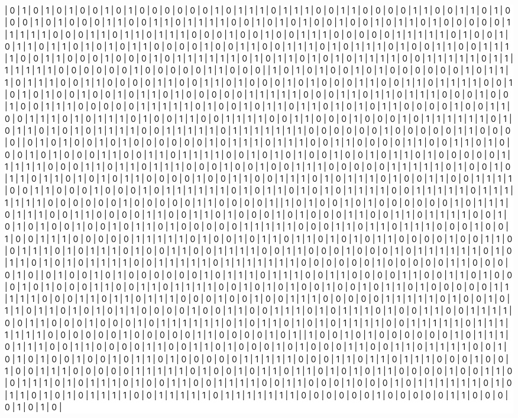 | 0 | 1 | 0 | 1 | 0 | 1 | 0 | 0 | 1 | 0 | 1 | 0 | 0 | 0 | 0 | 0 | 0 | 1 | 0 | 1 | 1 | 1 | 0 | 1 | 1 | 1 | 0 | 0 | 1 | 1 | 0 | 0 | 0 | 0 | 1 | 1 | 0 | 0 | 1 | 1 | 0 | 1 | 0 | 0 | 0 | 1 | 0 | 1 | 0 | 0 | 0 | 1 | 1 | 0 | 0 | 1 | 1 | 0 | 1 | 1 | 1 | 1 | 0 | 0 | 1 | 0 | 1 | 0 | 1 | 0 | 0 | 1 | 0 | 0 | 1 | 0 | 1 | 1 | 0 | 1 | 0 | 0 | 0 | 0 | 0 | 1 | 1 | 1 | 1 | 1 | 0 | 0 | 0 | 1 | 1 | 0 | 1 | 1 | 0 | 1 | 1 | 1 | 0 | 0 | 0 | 1 | 0 | 0 | 1 | 0 | 0 | 1 | 1 | 1 | 0 | 0 | 0 | 0 | 0 | 1 | 1 | 1 | 1 | 1 | 0 | 1 | 0 | 0 | 1 | 0 | 1 | 1 | 0 | 1 | 1 | 0 | 1 | 0 | 1 | 0 | 1 | 1 | 0 | 0 | 0 | 0 | 1 | 0 | 0 | 1 | 1 | 0 | 0 | 1 | 1 | 1 | 0 | 1 | 0 | 1 | 1 | 1 | 0 | 1 | 0 | 0 | 1 | 1 | 0 | 0 | 1 | 1 | 1 | 1 | 0 | 0 | 1 | 1 | 0 | 0 | 0 | 1 | 0 | 0 | 0 | 1 | 0 | 1 | 1 | 1 | 1 | 1 | 1 | 0 | 1 | 0 | 1 | 1 | 0 | 1 | 0 | 1 | 0 | 1 | 1 | 1 | 1 | 0 | 0 | 1 | 1 | 1 | 1 | 1 | 0 | 1 | 1 | 1 | 1 | 1 | 1 | 1 | 0 | 0 | 0 | 0 | 0 | 0 | 1 | 0 | 0 | 0 | 0 | 0 | 1 | 1 | 0 | 0 | 0 |
| 1 | 0 | 1 | 0 | 1 | 0 | 0 | 1 | 0 | 1 | 0 | 0 | 0 | 0 | 0 | 0 | 1 | 0 | 1 | 1 | 1 | 0 | 1 | 1 | 1 | 0 | 0 | 1 | 1 | 0 | 0 | 0 | 0 | 1 | 1 | 0 | 0 | 1 | 1 | 0 | 1 | 0 | 0 | 0 | 1 | 0 | 1 | 0 | 0 | 0 | 1 | 1 | 0 | 0 | 1 | 1 | 0 | 1 | 1 | 1 | 1 | 0 | 0 | 1 | 0 | 1 | 0 | 1 | 0 | 0 | 1 | 0 | 0 | 1 | 0 | 1 | 1 | 0 | 1 | 0 | 0 | 0 | 0 | 0 | 1 | 1 | 1 | 1 | 1 | 0 | 0 | 0 | 1 | 1 | 0 | 1 | 1 | 0 | 1 | 1 | 1 | 0 | 0 | 0 | 1 | 0 | 0 | 1 | 0 | 0 | 1 | 1 | 1 | 0 | 0 | 0 | 0 | 0 | 1 | 1 | 1 | 1 | 1 | 0 | 1 | 0 | 0 | 1 | 0 | 1 | 1 | 0 | 1 | 1 | 0 | 1 | 0 | 1 | 0 | 1 | 1 | 0 | 0 | 0 | 0 | 1 | 0 | 0 | 1 | 1 | 0 | 0 | 1 | 1 | 1 | 0 | 1 | 0 | 1 | 1 | 1 | 0 | 1 | 0 | 0 | 1 | 1 | 0 | 0 | 1 | 1 | 1 | 1 | 0 | 0 | 1 | 1 | 0 | 0 | 0 | 1 | 0 | 0 | 0 | 1 | 0 | 1 | 1 | 1 | 1 | 1 | 1 | 0 | 1 | 0 | 1 | 1 | 0 | 1 | 0 | 1 | 0 | 1 | 1 | 1 | 1 | 0 | 0 | 1 | 1 | 1 | 1 | 1 | 0 | 1 | 1 | 1 | 1 | 1 | 1 | 1 | 0 | 0 | 0 | 0 | 0 | 0 | 1 | 0 | 0 | 0 | 0 | 0 | 1 | 1 | 0 | 0 | 0 | 0 |
| 0 | 1 | 0 | 1 | 0 | 0 | 1 | 0 | 1 | 0 | 0 | 0 | 0 | 0 | 0 | 1 | 0 | 1 | 1 | 1 | 0 | 1 | 1 | 1 | 0 | 0 | 1 | 1 | 0 | 0 | 0 | 0 | 1 | 1 | 0 | 0 | 1 | 1 | 0 | 1 | 0 | 0 | 0 | 1 | 0 | 1 | 0 | 0 | 0 | 1 | 1 | 0 | 0 | 1 | 1 | 0 | 1 | 1 | 1 | 1 | 0 | 0 | 1 | 0 | 1 | 0 | 1 | 0 | 0 | 1 | 0 | 0 | 1 | 0 | 1 | 1 | 0 | 1 | 0 | 0 | 0 | 0 | 0 | 1 | 1 | 1 | 1 | 1 | 0 | 0 | 0 | 1 | 1 | 0 | 1 | 1 | 0 | 1 | 1 | 1 | 0 | 0 | 0 | 1 | 0 | 0 | 1 | 0 | 0 | 1 | 1 | 1 | 0 | 0 | 0 | 0 | 0 | 1 | 1 | 1 | 1 | 1 | 0 | 1 | 0 | 0 | 1 | 0 | 1 | 1 | 0 | 1 | 1 | 0 | 1 | 0 | 1 | 0 | 1 | 1 | 0 | 0 | 0 | 0 | 1 | 0 | 0 | 1 | 1 | 0 | 0 | 1 | 1 | 1 | 0 | 1 | 0 | 1 | 1 | 1 | 0 | 1 | 0 | 0 | 1 | 1 | 0 | 0 | 1 | 1 | 1 | 1 | 0 | 0 | 1 | 1 | 0 | 0 | 0 | 1 | 0 | 0 | 0 | 1 | 0 | 1 | 1 | 1 | 1 | 1 | 1 | 0 | 1 | 0 | 1 | 1 | 0 | 1 | 0 | 1 | 0 | 1 | 1 | 1 | 1 | 0 | 0 | 1 | 1 | 1 | 1 | 1 | 0 | 1 | 1 | 1 | 1 | 1 | 1 | 1 | 0 | 0 | 0 | 0 | 0 | 0 | 1 | 0 | 0 | 0 | 0 | 0 | 1 | 1 | 0 | 0 | 0 | 0 | 1 |
| 1 | 0 | 1 | 0 | 0 | 1 | 0 | 1 | 0 | 0 | 0 | 0 | 0 | 0 | 1 | 0 | 1 | 1 | 1 | 0 | 1 | 1 | 1 | 0 | 0 | 1 | 1 | 0 | 0 | 0 | 0 | 1 | 1 | 0 | 0 | 1 | 1 | 0 | 1 | 0 | 0 | 0 | 1 | 0 | 1 | 0 | 0 | 0 | 1 | 1 | 0 | 0 | 1 | 1 | 0 | 1 | 1 | 1 | 1 | 0 | 0 | 1 | 0 | 1 | 0 | 1 | 0 | 0 | 1 | 0 | 0 | 1 | 0 | 1 | 1 | 0 | 1 | 0 | 0 | 0 | 0 | 0 | 1 | 1 | 1 | 1 | 1 | 0 | 0 | 0 | 1 | 1 | 0 | 1 | 1 | 0 | 1 | 1 | 1 | 0 | 0 | 0 | 1 | 0 | 0 | 1 | 0 | 0 | 1 | 1 | 1 | 0 | 0 | 0 | 0 | 0 | 1 | 1 | 1 | 1 | 1 | 0 | 1 | 0 | 0 | 1 | 0 | 1 | 1 | 0 | 1 | 1 | 0 | 1 | 0 | 1 | 0 | 1 | 1 | 0 | 0 | 0 | 0 | 1 | 0 | 0 | 1 | 1 | 0 | 0 | 1 | 1 | 1 | 0 | 1 | 0 | 1 | 1 | 1 | 0 | 1 | 0 | 0 | 1 | 1 | 0 | 0 | 1 | 1 | 1 | 1 | 0 | 0 | 1 | 1 | 0 | 0 | 0 | 1 | 0 | 0 | 0 | 1 | 0 | 1 | 1 | 1 | 1 | 1 | 1 | 0 | 1 | 0 | 1 | 1 | 0 | 1 | 0 | 1 | 0 | 1 | 1 | 1 | 1 | 0 | 0 | 1 | 1 | 1 | 1 | 1 | 0 | 1 | 1 | 1 | 1 | 1 | 1 | 1 | 0 | 0 | 0 | 0 | 0 | 0 | 1 | 0 | 0 | 0 | 0 | 0 | 1 | 1 | 0 | 0 | 0 | 0 | 1 | 0 |
| 0 | 1 | 0 | 0 | 1 | 0 | 1 | 0 | 0 | 0 | 0 | 0 | 0 | 1 | 0 | 1 | 1 | 1 | 0 | 1 | 1 | 1 | 0 | 0 | 1 | 1 | 0 | 0 | 0 | 0 | 1 | 1 | 0 | 0 | 1 | 1 | 0 | 1 | 0 | 0 | 0 | 1 | 0 | 1 | 0 | 0 | 0 | 1 | 1 | 0 | 0 | 1 | 1 | 0 | 1 | 1 | 1 | 1 | 0 | 0 | 1 | 0 | 1 | 0 | 1 | 0 | 0 | 1 | 0 | 0 | 1 | 0 | 1 | 1 | 0 | 1 | 0 | 0 | 0 | 0 | 0 | 1 | 1 | 1 | 1 | 1 | 0 | 0 | 0 | 1 | 1 | 0 | 1 | 1 | 0 | 1 | 1 | 1 | 0 | 0 | 0 | 1 | 0 | 0 | 1 | 0 | 0 | 1 | 1 | 1 | 0 | 0 | 0 | 0 | 0 | 1 | 1 | 1 | 1 | 1 | 0 | 1 | 0 | 0 | 1 | 0 | 1 | 1 | 0 | 1 | 1 | 0 | 1 | 0 | 1 | 0 | 1 | 1 | 0 | 0 | 0 | 0 | 1 | 0 | 0 | 1 | 1 | 0 | 0 | 1 | 1 | 1 | 0 | 1 | 0 | 1 | 1 | 1 | 0 | 1 | 0 | 0 | 1 | 1 | 0 | 0 | 1 | 1 | 1 | 1 | 0 | 0 | 1 | 1 | 0 | 0 | 0 | 1 | 0 | 0 | 0 | 1 | 0 | 1 | 1 | 1 | 1 | 1 | 1 | 0 | 1 | 0 | 1 | 1 | 0 | 1 | 0 | 1 | 0 | 1 | 1 | 1 | 1 | 0 | 0 | 1 | 1 | 1 | 1 | 1 | 0 | 1 | 1 | 1 | 1 | 1 | 1 | 1 | 0 | 0 | 0 | 0 | 0 | 0 | 1 | 0 | 0 | 0 | 0 | 0 | 1 | 1 | 0 | 0 | 0 | 0 | 1 | 0 | 1 |
| 1 | 0 | 0 | 1 | 0 | 1 | 0 | 0 | 0 | 0 | 0 | 0 | 1 | 0 | 1 | 1 | 1 | 0 | 1 | 1 | 1 | 0 | 0 | 1 | 1 | 0 | 0 | 0 | 0 | 1 | 1 | 0 | 0 | 1 | 1 | 0 | 1 | 0 | 0 | 0 | 1 | 0 | 1 | 0 | 0 | 0 | 1 | 1 | 0 | 0 | 1 | 1 | 0 | 1 | 1 | 1 | 1 | 0 | 0 | 1 | 0 | 1 | 0 | 1 | 0 | 0 | 1 | 0 | 0 | 1 | 0 | 1 | 1 | 0 | 1 | 0 | 0 | 0 | 0 | 0 | 1 | 1 | 1 | 1 | 1 | 0 | 0 | 0 | 1 | 1 | 0 | 1 | 1 | 0 | 1 | 1 | 1 | 0 | 0 | 0 | 1 | 0 | 0 | 1 | 0 | 0 | 1 | 1 | 1 | 0 | 0 | 0 | 0 | 0 | 1 | 1 | 1 | 1 | 1 | 0 | 1 | 0 | 0 | 1 | 0 | 1 | 1 | 0 | 1 | 1 | 0 | 1 | 0 | 1 | 0 | 1 | 1 | 0 | 0 | 0 | 0 | 1 | 0 | 0 | 1 | 1 | 0 | 0 | 1 | 1 | 1 | 0 | 1 | 0 | 1 | 1 | 1 | 0 | 1 | 0 | 0 | 1 | 1 | 0 | 0 | 1 | 1 | 1 | 1 | 0 | 0 | 1 | 1 | 0 | 0 | 0 | 1 | 0 | 0 | 0 | 1 | 0 | 1 | 1 | 1 | 1 | 1 | 1 | 0 | 1 | 0 | 1 | 1 | 0 | 1 | 0 | 1 | 0 | 1 | 1 | 1 | 1 | 0 | 0 | 1 | 1 | 1 | 1 | 1 | 0 | 1 | 1 | 1 | 1 | 1 | 1 | 1 | 0 | 0 | 0 | 0 | 0 | 0 | 1 | 0 | 0 | 0 | 0 | 0 | 1 | 1 | 0 | 0 | 0 | 0 | 1 | 0 | 1 | 0 |